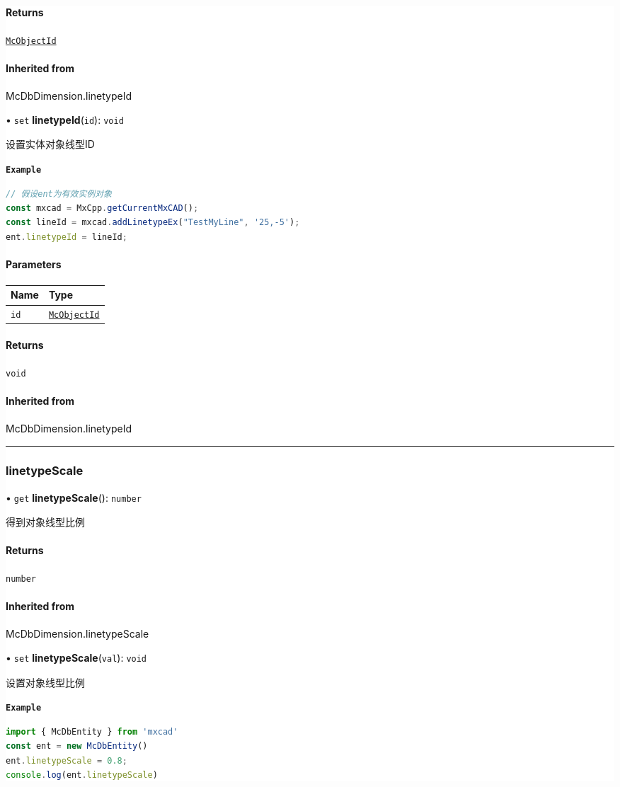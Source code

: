 #### Returns

[`McObjectId`](2d.McObjectId.md)

#### Inherited from

McDbDimension.linetypeId

• `set` **linetypeId**(`id`): `void`

设置实体对象线型ID

**`Example`**

```ts
// 假设ent为有效实例对象
const mxcad = MxCpp.getCurrentMxCAD();
const lineId = mxcad.addLinetypeEx("TestMyLine", '25,-5');
ent.linetypeId = lineId;
```

#### Parameters

| Name | Type |
| :------ | :------ |
| `id` | [`McObjectId`](2d.McObjectId.md) |

#### Returns

`void`

#### Inherited from

McDbDimension.linetypeId

___

### linetypeScale

• `get` **linetypeScale**(): `number`

得到对象线型比例

#### Returns

`number`

#### Inherited from

McDbDimension.linetypeScale

• `set` **linetypeScale**(`val`): `void`

设置对象线型比例

**`Example`**

```ts
import { McDbEntity } from 'mxcad'
const ent = new McDbEntity()
ent.linetypeScale = 0.8;
console.log(ent.linetypeScale)
```
